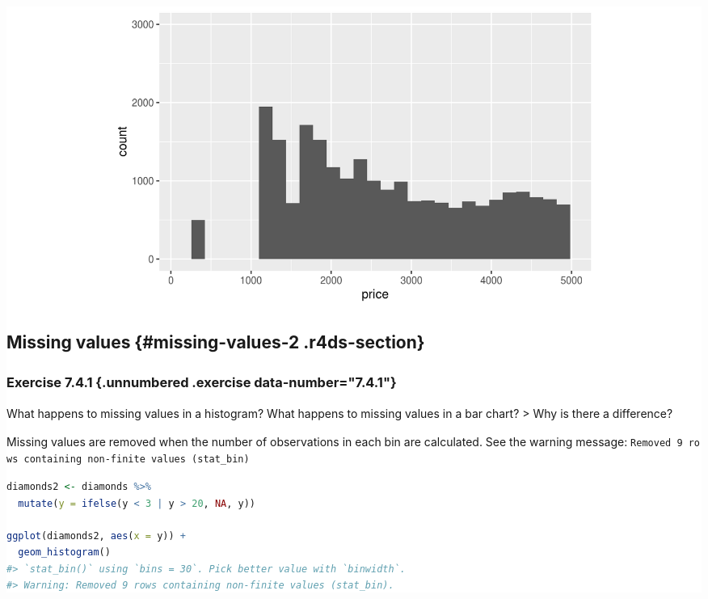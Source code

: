 <img src="EDA_files/figure-html/unnamed-chunk-14-1.png" width="70%" style="display: block; margin: auto;" />

</div>

## Missing values {#missing-values-2 .r4ds-section}

### Exercise 7.4.1 {.unnumbered .exercise data-number="7.4.1"}

<div class="question">
What happens to missing values in a histogram?
What happens to missing values in a bar chart? > Why is there a difference?
</div>

<div class="answer">

Missing values are removed when the number of observations in each bin are calculated. See the warning message: `Removed 9 rows containing non-finite values (stat_bin)`

```r
diamonds2 <- diamonds %>%
  mutate(y = ifelse(y < 3 | y > 20, NA, y))

ggplot(diamonds2, aes(x = y)) +
  geom_histogram()
#> `stat_bin()` using `bins = 30`. Pick better value with `binwidth`.
#> Warning: Removed 9 rows containing non-finite values (stat_bin).
```
